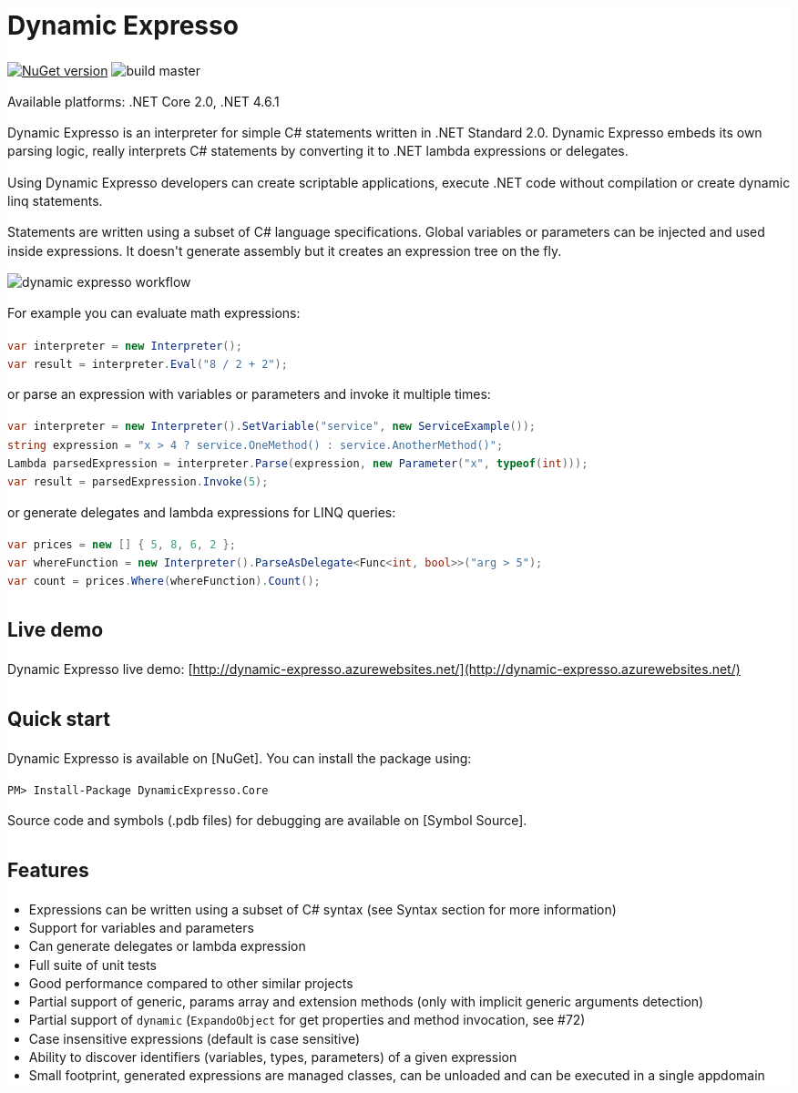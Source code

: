 # Dynamic Expresso

[![NuGet version](https://badge.fury.io/nu/DynamicExpresso.Core.svg)](http://badge.fury.io/nu/DynamicExpresso.Core)
![build master](https://davideicardi.visualstudio.com/_apis/public/build/definitions/d6fd0002-6d51-417b-928e-27591379dfc4/4/badge)

Available platforms: .NET Core 2.0, .NET 4.6.1

Dynamic Expresso is an interpreter for simple C# statements written in .NET Standard 2.0.
Dynamic Expresso embeds its own parsing logic, really interprets C# statements by converting it to .NET lambda expressions or delegates.

Using Dynamic Expresso developers can create scriptable applications, execute .NET code without compilation or create dynamic linq statements. 

Statements are written using a subset of C# language specifications. Global variables or parameters can be injected and used inside expressions. It doesn't generate assembly but it creates an expression tree on the fly. 

![dynamic expresso workflow](https://raw.github.com/davideicardi/DynamicExpresso/master/docs/workflow.png "dynamic expresso workflow")

For example you can evaluate math expressions:
```csharp
var interpreter = new Interpreter();
var result = interpreter.Eval("8 / 2 + 2");
```
or parse an expression with variables or parameters and invoke it multiple times:
```csharp
var interpreter = new Interpreter().SetVariable("service", new ServiceExample());
string expression = "x > 4 ? service.OneMethod() : service.AnotherMethod()";
Lambda parsedExpression = interpreter.Parse(expression, new Parameter("x", typeof(int)));
var result = parsedExpression.Invoke(5);
```
or generate delegates and lambda expressions for LINQ queries:
```csharp
var prices = new [] { 5, 8, 6, 2 };
var whereFunction = new Interpreter().ParseAsDelegate<Func<int, bool>>("arg > 5");
var count = prices.Where(whereFunction).Count();
```
## Live demo
Dynamic Expresso live demo: [http://dynamic-expresso.azurewebsites.net/](http://dynamic-expresso.azurewebsites.net/)

## Quick start
Dynamic Expresso is available on [NuGet]. You can install the package using:

	PM> Install-Package DynamicExpresso.Core

Source code and symbols (.pdb files) for debugging are available on [Symbol Source].

## Features
- Expressions can be written using a subset of C# syntax (see Syntax section for more information)
- Support for variables and parameters
- Can generate delegates or lambda expression
- Full suite of unit tests
- Good performance compared to other similar projects
- Partial support of generic, params array and extension methods (only with implicit generic arguments detection)
- Partial support of `dynamic` (`ExpandoObject` for get properties and method invocation, see #72)
- Case insensitive expressions (default is case sensitive)
- Ability to discover identifiers (variables, types, parameters) of a given expression
- Small footprint, generated expressions are managed classes, can be unloaded and can be executed in a single appdomain